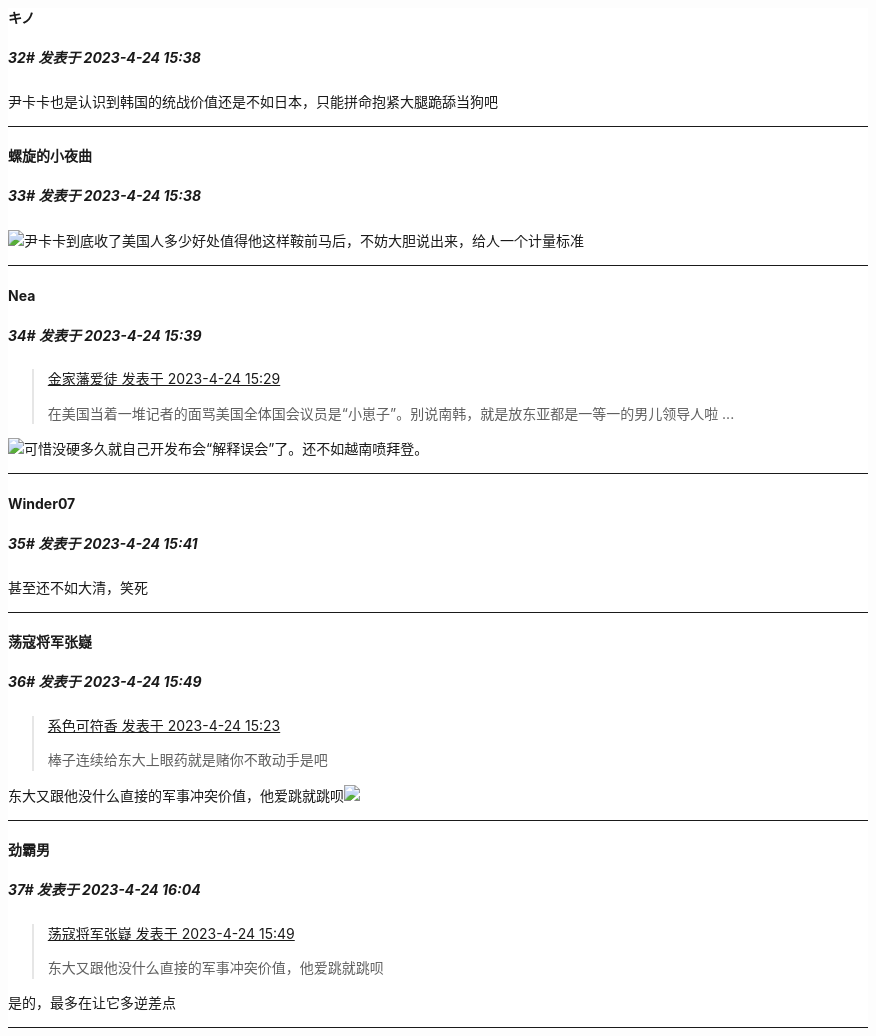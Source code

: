 ####  キノ  
##### 32#       发表于 2023-4-24 15:38

尹卡卡也是认识到韩国的统战价值还是不如日本，只能拼命抱紧大腿跪舔当狗吧

*****

####  螺旋的小夜曲  
##### 33#       发表于 2023-4-24 15:38

<img src="https://static.saraba1st.com/image/smiley/face2017/037.png" referrerpolicy="no-referrer">尹卡卡到底收了美国人多少好处值得他这样鞍前马后，不妨大胆说出来，给人一个计量标准

*****

####  Nea  
##### 34#       发表于 2023-4-24 15:39

<blockquote><a href="httphttps://bbs.saraba1st.com/2b/forum.php?mod=redirect&amp;goto=findpost&amp;pid=60593646&amp;ptid=2130561" target="_blank">金家藩爱徒 发表于 2023-4-24 15:29</a>

在美国当着一堆记者的面骂美国全体国会议员是“小崽子”。别说南韩，就是放东亚都是一等一的男儿领导人啦 ...</blockquote>
<img src="https://static.saraba1st.com/image/smiley/face2017/067.png" referrerpolicy="no-referrer">可惜没硬多久就自己开发布会“解释误会”了。还不如越南喷拜登。

*****

####  Winder07  
##### 35#       发表于 2023-4-24 15:41

甚至还不如大清，笑死

*****

####  荡寇将军张嶷  
##### 36#       发表于 2023-4-24 15:49

<blockquote><a href="httphttps://bbs.saraba1st.com/2b/forum.php?mod=redirect&amp;goto=findpost&amp;pid=60593547&amp;ptid=2130561" target="_blank">系色可符香 发表于 2023-4-24 15:23</a>

棒子连续给东大上眼药就是赌你不敢动手是吧</blockquote>
东大又跟他没什么直接的军事冲突价值，他爱跳就跳呗<img src="https://static.saraba1st.com/image/smiley/face2017/067.png" referrerpolicy="no-referrer">

*****

####  劲霸男  
##### 37#       发表于 2023-4-24 16:04

<blockquote><a href="httphttps://bbs.saraba1st.com/2b/forum.php?mod=redirect&amp;goto=findpost&amp;pid=60594010&amp;ptid=2130561" target="_blank">荡寇将军张嶷 发表于 2023-4-24 15:49</a>

东大又跟他没什么直接的军事冲突价值，他爱跳就跳呗</blockquote>
是的，最多在让它多逆差点

*****
